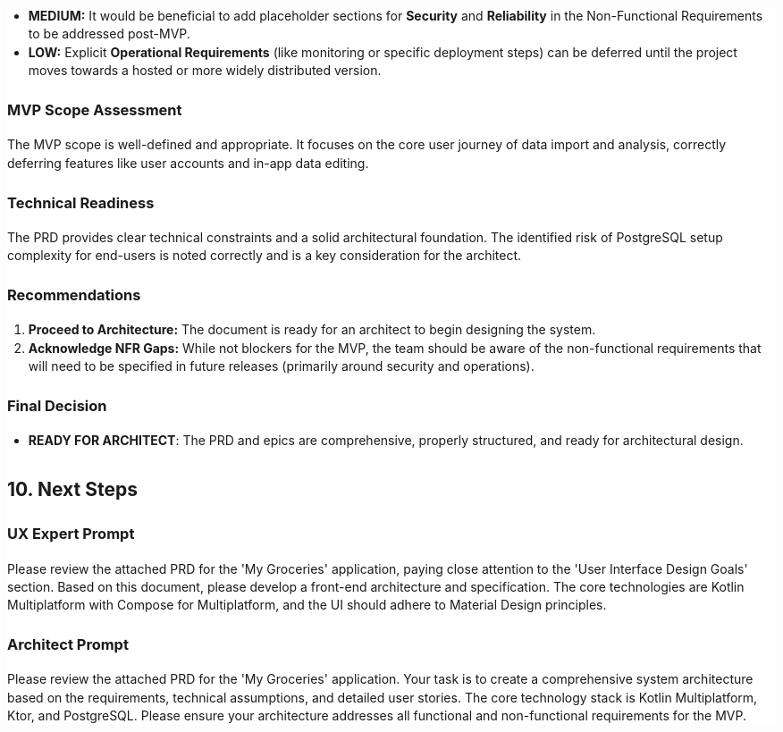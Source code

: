 *   **MEDIUM:** It would be beneficial to add placeholder sections for **Security** and **Reliability** in the Non-Functional Requirements to be addressed post-MVP.
*   **LOW:** Explicit **Operational Requirements** (like monitoring or specific deployment steps) can be deferred until the project moves towards a hosted or more widely distributed version.

### MVP Scope Assessment

The MVP scope is well-defined and appropriate. It focuses on the core user journey of data import and analysis, correctly deferring features like user accounts and in-app data editing.

### Technical Readiness

The PRD provides clear technical constraints and a solid architectural foundation. The identified risk of PostgreSQL setup complexity for end-users is noted correctly and is a key consideration for the architect.

### Recommendations

1.  **Proceed to Architecture:** The document is ready for an architect to begin designing the system.
2.  **Acknowledge NFR Gaps:** While not blockers for the MVP, the team should be aware of the non-functional requirements that will need to be specified in future releases (primarily around security and operations).

### Final Decision

*   **READY FOR ARCHITECT**: The PRD and epics are comprehensive, properly structured, and ready for architectural design.

## 10. Next Steps

### UX Expert Prompt

Please review the attached PRD for the 'My Groceries' application, paying close attention to the 'User Interface Design Goals' section. Based on this document, please develop a front-end architecture and specification. The core technologies are Kotlin Multiplatform with Compose for Multiplatform, and the UI should adhere to Material Design principles.

### Architect Prompt

Please review the attached PRD for the 'My Groceries' application. Your task is to create a comprehensive system architecture based on the requirements, technical assumptions, and detailed user stories. The core technology stack is Kotlin Multiplatform, Ktor, and PostgreSQL. Please ensure your architecture addresses all functional and non-functional requirements for the MVP.